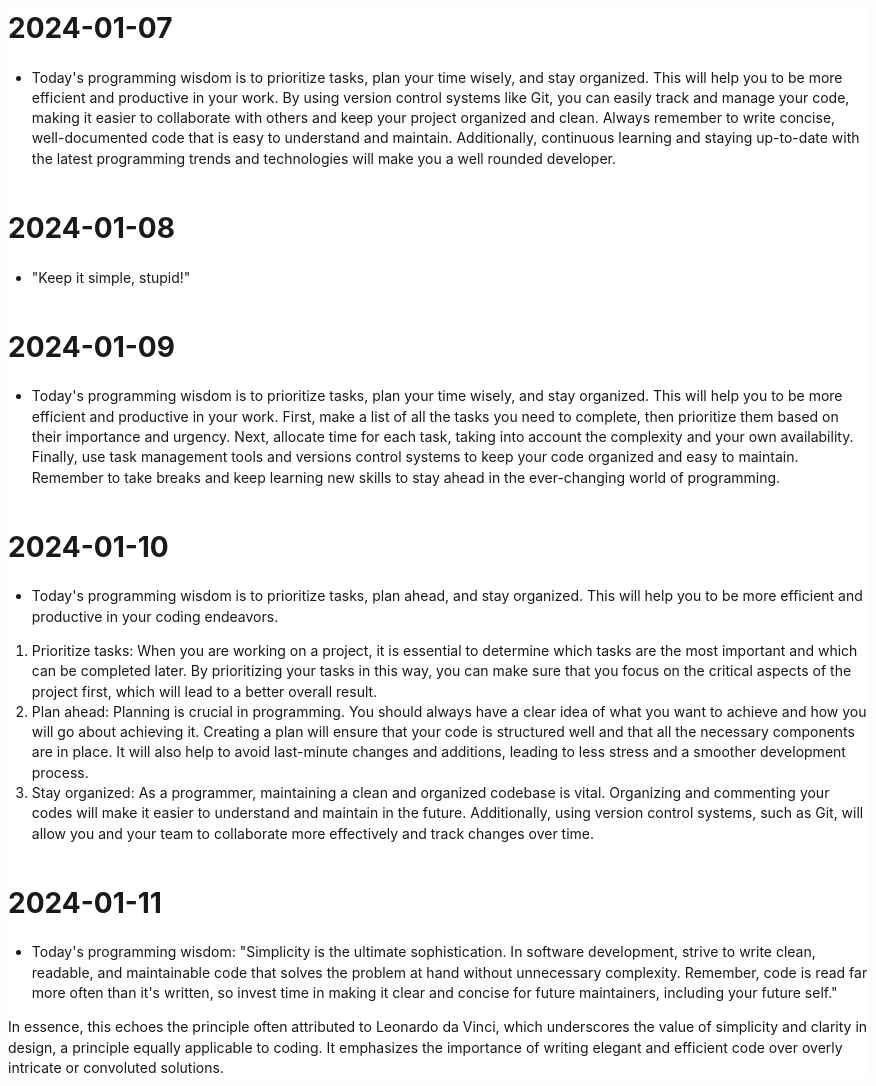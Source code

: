 # 2024-01-07
- Today's programming wisdom is to prioritize tasks, plan your time wisely, and stay organized. This will help you to be more efficient and productive in your work. By using version control systems like Git, you can easily track and manage your code, making it easier to collaborate with others and keep your project organized and clean. Always remember to write concise, well-documented code that is easy to understand and maintain. Additionally, continuous learning and staying up-to-date with the latest programming trends and technologies will make you a well rounded developer.

# 2024-01-08
- "Keep it simple, stupid!"

# 2024-01-09
- Today's programming wisdom is to prioritize tasks, plan your time wisely, and stay organized. This will help you to be more efficient and productive in your work. First, make a list of all the tasks you need to complete, then prioritize them based on their importance and urgency. Next, allocate time for each task, taking into account the complexity and your own availability. Finally, use task management tools and versions control systems to keep your code organized and easy to maintain. Remember to take breaks and keep learning new skills to stay ahead in the ever-changing world of programming.

# 2024-01-10
- Today's programming wisdom is to prioritize tasks, plan ahead, and stay organized. This will help you to be more efficient and productive in your coding endeavors.

1. Prioritize tasks: When you are working on a project, it is essential to determine which tasks are the most important and which can be completed later. By prioritizing your tasks in this way, you can make sure that you focus on the critical aspects of the project first, which will lead to a better overall result. 
 2. Plan ahead: Planning is crucial in programming. You should always have a clear idea of what you want to achieve and how you will go about achieving it. Creating a plan will ensure that your code is structured well and that all the necessary components are in place. It will also help to avoid last-minute changes and additions, leading to less stress and a smoother development process.  
3. Stay organized: As a programmer, maintaining a clean and organized codebase is vital. Organizing and commenting your codes will make it easier to understand and maintain in the future. Additionally, using version control systems, such as Git, will allow you and your team to collaborate more effectively and track changes over time.

# 2024-01-11
- Today's programming wisdom: "Simplicity is the ultimate sophistication. In software development, strive to write clean, readable, and maintainable code that solves the problem at hand without unnecessary complexity. Remember, code is read far more often than it's written, so invest time in making it clear and concise for future maintainers, including your future self." 

In essence, this echoes the principle often attributed to Leonardo da Vinci, which underscores the value of simplicity and clarity in design, a principle equally applicable to coding. It emphasizes the importance of writing elegant and efficient code over overly intricate or convoluted solutions.
